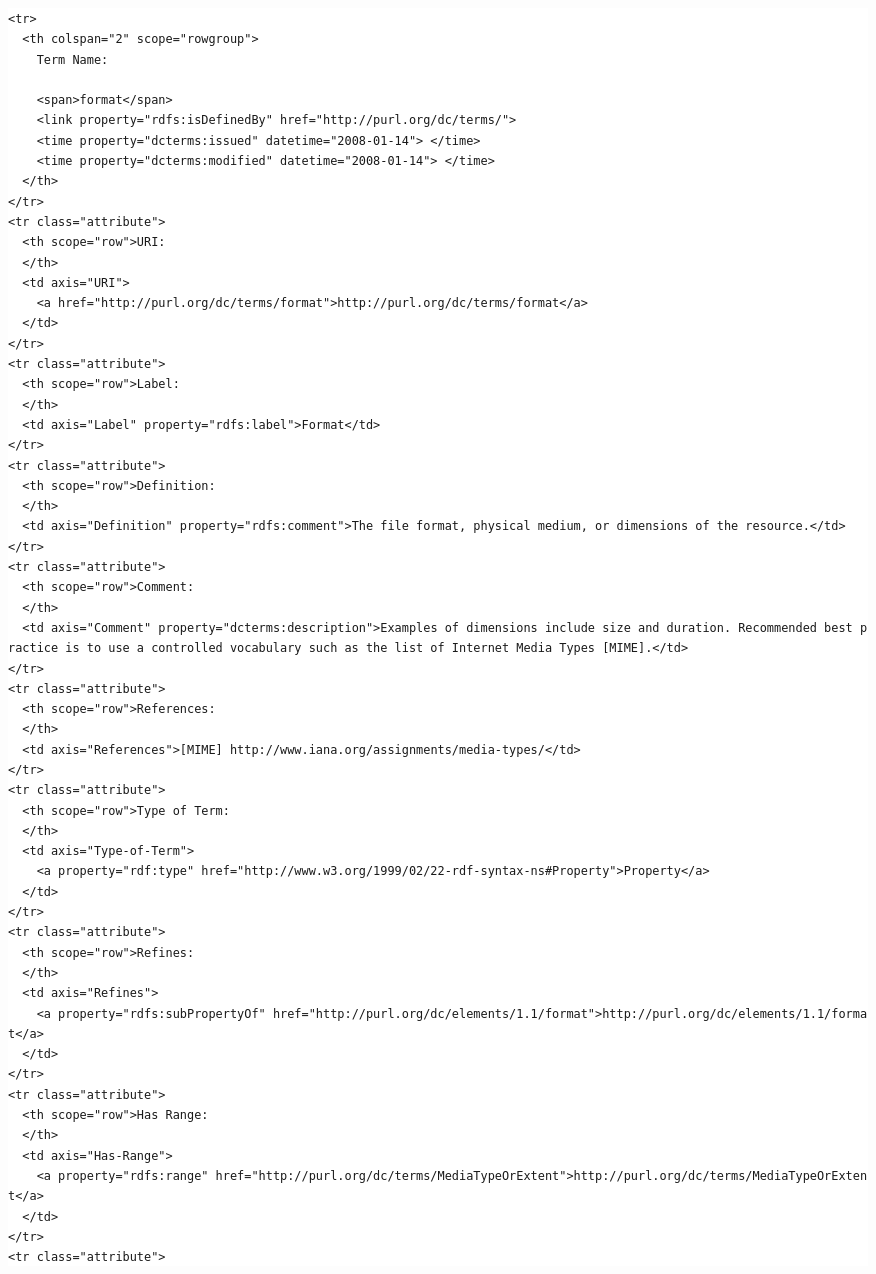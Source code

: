     <tr>
      <th colspan="2" scope="rowgroup">
        Term Name: 
          
        <span>format</span>
        <link property="rdfs:isDefinedBy" href="http://purl.org/dc/terms/">
        <time property="dcterms:issued" datetime="2008-01-14"> </time>
        <time property="dcterms:modified" datetime="2008-01-14"> </time>
      </th>
    </tr>
    <tr class="attribute">
      <th scope="row">URI:
      </th>
      <td axis="URI">
        <a href="http://purl.org/dc/terms/format">http://purl.org/dc/terms/format</a>
      </td>
    </tr>
    <tr class="attribute">
      <th scope="row">Label:
      </th>
      <td axis="Label" property="rdfs:label">Format</td>
    </tr>
    <tr class="attribute">
      <th scope="row">Definition:
      </th>
      <td axis="Definition" property="rdfs:comment">The file format, physical medium, or dimensions of the resource.</td>
    </tr>
    <tr class="attribute">
      <th scope="row">Comment:
      </th>
      <td axis="Comment" property="dcterms:description">Examples of dimensions include size and duration. Recommended best practice is to use a controlled vocabulary such as the list of Internet Media Types [MIME].</td>
    </tr>
    <tr class="attribute">
      <th scope="row">References:
      </th>
      <td axis="References">[MIME] http://www.iana.org/assignments/media-types/</td>
    </tr>
    <tr class="attribute">
      <th scope="row">Type of Term:
      </th>
      <td axis="Type-of-Term">
        <a property="rdf:type" href="http://www.w3.org/1999/02/22-rdf-syntax-ns#Property">Property</a>
      </td>
    </tr>
    <tr class="attribute">
      <th scope="row">Refines:
      </th>
      <td axis="Refines">
        <a property="rdfs:subPropertyOf" href="http://purl.org/dc/elements/1.1/format">http://purl.org/dc/elements/1.1/format</a>
      </td>
    </tr>
    <tr class="attribute">
      <th scope="row">Has Range:
      </th>
      <td axis="Has-Range">
        <a property="rdfs:range" href="http://purl.org/dc/terms/MediaTypeOrExtent">http://purl.org/dc/terms/MediaTypeOrExtent</a>
      </td>
    </tr>
    <tr class="attribute">